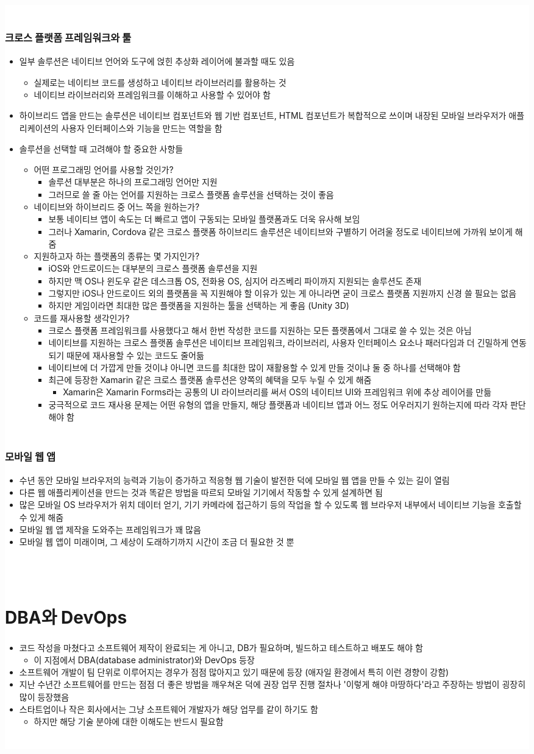 <br>

### 크로스 플랫폼 프레임워크와 툴

- 일부 솔루션은 네이티브 언어와 도구에 얹힌 추상화 레이어에 불과할 때도 있음
  - 실제로는 네이티브 코드를 생성하고 네이티브 라이브러리를 활용하는 것
  - 네이티브 라이브러리와 프레임워크를 이해하고 사용할 수 있어야 함
- 하이브리드 앱을 만드는 솔루션은 네이티브 컴포넌트와 웹 기반 컴포넌트, HTML 컴포넌트가 복합적으로 쓰이며 내장된 모바일 브라우저가 애플리케이션의 사용자 인터페이스와 기능을 만드는 역할을 함
- 솔루션을 선택할 때 고려해야 할 중요한 사항들

  - 어떤 프로그래밍 언어를 사용할 것인가?
    - 솔루션 대부분은 하나의 프로그래밍 언어만 지원
    - 그러므로 쓸 줄 아는 언어를 지원하는 크로스 플랫폼 솔루션을 선택하는 것이 좋음
  - 네이티브와 하이브리드 중 어느 쪽을 원하는가?
    - 보통 네이티브 앱이 속도는 더 빠르고 앱이 구동되는 모바일 플랫폼과도 더욱 유사해 보임
    - 그러나 Xamarin, Cordova 같은 크로스 플랫폼 하이브리드 솔루션은 네이티브와 구별하기 어려울 정도로 네이티브에 가까워 보이게 해줌
  - 지원하고자 하는 플랫폼의 종류는 몇 가지인가?
    - iOS와 안드로이드는 대부분의 크로스 플랫폼 솔루션을 지원
    - 하지만 맥 OS나 윈도우 같은 데스크톱 OS, 전화용 OS, 심지어 라즈베리 파이까지 지원되는 솔루션도 존재
    - 그렇지만 iOS나 안드로이드 외의 플랫폼을 꼭 지원해야 할 이유가 있는 게 아니라면 굳이 크로스 플랫폼 지원까지 신경 쓸 필요는 없음
    - 하지만 게임이라면 최대한 많은 플랫폼을 지원하는 툴을 선택하는 게 좋음 (Unity 3D)
  - 코드를 재사용할 생각인가?
    - 크로스 플랫폼 프레임워크를 사용했다고 해서 한번 작성한 코드를 지원하는 모든 플랫폼에서 그대로 쓸 수 있는 것은 아님
    - 네이티브를 지원하는 크로스 플랫폼 솔루션은 네이티브 프레임워크, 라이브러리, 사용자 인터페이스 요소나 패러다임과 더 긴밀하게 연동되기 때문에 재사용할 수 있는 코드도 줄어듦
    - 네이티브에 더 가깝게 만들 것이냐 아니면 코드를 최대한 많이 재활용할 수 있게 만들 것이냐 둘 중 하나를 선택해야 함
    - 최근에 등장한 Xamarin 같은 크로스 플랫폼 솔루션은 양쪽의 혜택을 모두 누릴 수 있게 해줌
      - Xamarin은 Xamarin Forms라는 공통의 UI 라이브러리를 써서 OS의 네이티브 UI와 프레임워크 위에 추상 레이어를 만듦
    - 궁극적으로 코드 재사용 문제는 어떤 유형의 앱을 만들지, 해당 플랫폼과 네이티브 앱과 어느 정도 어우러지기 원하는지에 따라 각자 판단해야 함

  <br>

### 모바일 웹 앱

- 수년 동안 모바일 브라우저의 능력과 기능이 증가하고 적응형 웹 기술이 발전한 덕에 모바일 웹 앱을 만들 수 있는 길이 열림
- 다른 웹 애플리케이션을 만드는 것과 똑같은 방법을 따르되 모바일 기기에서 작동할 수 있게 설계하면 됨
- 많은 모바일 OS 브라우저가 위치 데이터 얻기, 기기 카메라에 접근하기 등의 작업을 할 수 있도록 웹 브라우저 내부에서 네이티브 기능을 호출할 수 있게 해줌
- 모바일 웹 앱 제작을 도와주는 프레임워크가 꽤 많음
- 모바일 웹 앱이 미래이며, 그 세상이 도래하기까지 시간이 조금 더 필요한 것 뿐

<br>
<br>

# DBA와 DevOps

- 코드 작성을 마쳤다고 소프트웨어 제작이 완료되는 게 아니고, DB가 필요하며, 빌드하고 테스트하고 배포도 해야 함
  - 이 지점에서 DBA(database administrator)와 DevOps 등장
- 소프트웨어 개발이 팀 단위로 이루어지는 경우가 점점 많아지고 있기 때문에 등장 (애자일 환경에서 특히 이런 경향이 강함)
- 지난 수년간 소프트웨어를 만드는 점점 더 좋은 방법을 깨우쳐온 덕에 권장 업무 진행 절차나 '이렇게 해야 마땅하다'라고 주장하는 방법이 굉장히 많이 등장했음
- 스타트업이나 작은 회사에서는 그냥 소프트웨어 개발자가 해당 업무를 같이 하기도 함
  - 하지만 해당 기술 분야에 대한 이해도는 반드시 필요함

<br>

